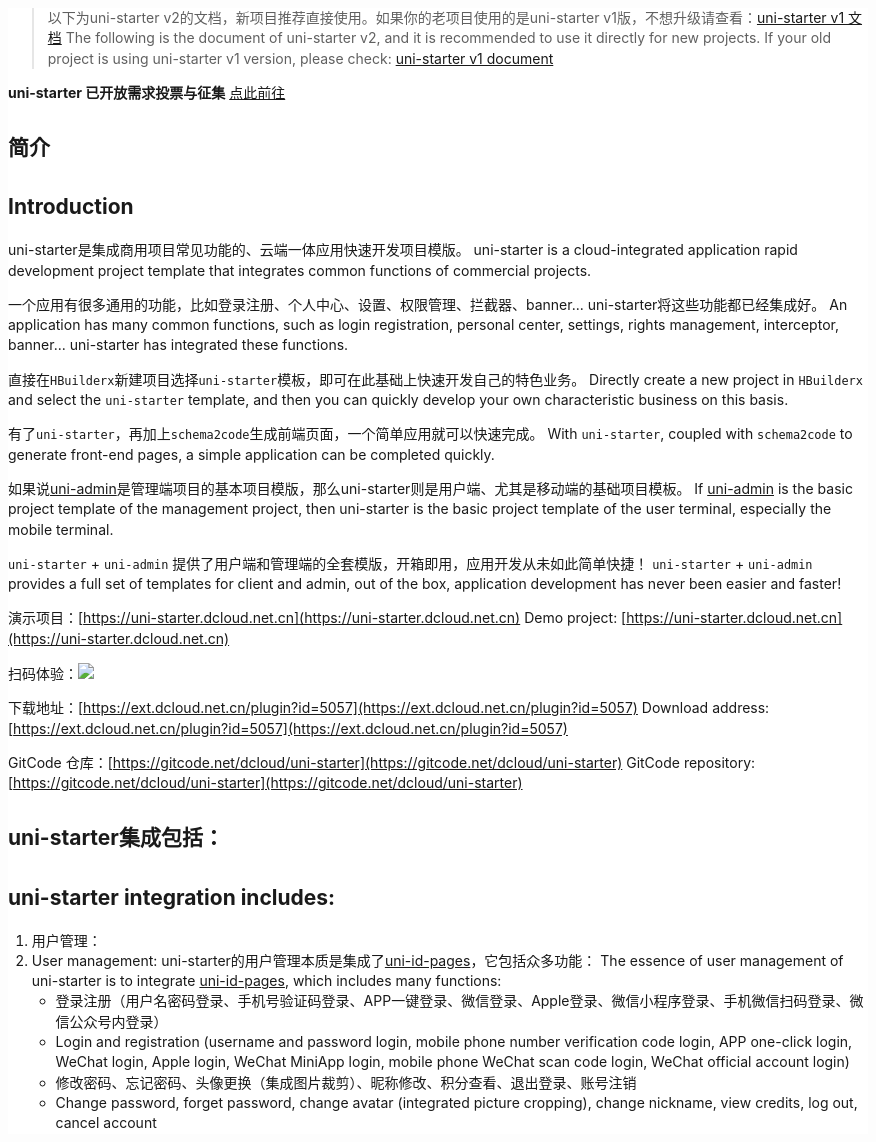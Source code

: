 > 以下为uni-starter v2的文档，新项目推荐直接使用。如果你的老项目使用的是uni-starter v1版，不想升级请查看：[uni-starter v1 文档](https://gitcode.net/dcloud/uni-starter/-/blob/v1/README.md)
> The following is the document of uni-starter v2, and it is recommended to use it directly for new projects. If your old project is using uni-starter v1 version, please check: [uni-starter v1 document](https://gitcode.net/dcloud/uni-starter/-/blob/v1/README.md )

**uni-starter 已开放需求投票与征集** [点此前往](https://vote.dcloud.net.cn/#/?name=uni-starter)

## 简介
## Introduction
uni-starter是集成商用项目常见功能的、云端一体应用快速开发项目模版。
uni-starter is a cloud-integrated application rapid development project template that integrates common functions of commercial projects.

一个应用有很多通用的功能，比如登录注册、个人中心、设置、权限管理、拦截器、banner... uni-starter将这些功能都已经集成好。
An application has many common functions, such as login registration, personal center, settings, rights management, interceptor, banner... uni-starter has integrated these functions.

直接在`HBuilderx`新建项目选择`uni-starter`模板，即可在此基础上快速开发自己的特色业务。
Directly create a new project in `HBuilderx` and select the `uni-starter` template, and then you can quickly develop your own characteristic business on this basis.

有了`uni-starter`，再加上`schema2code`生成前端页面，一个简单应用就可以快速完成。
With `uni-starter`, coupled with `schema2code` to generate front-end pages, a simple application can be completed quickly.

如果说[uni-admin](https://uniapp.dcloud.io/uniCloud/admin)是管理端项目的基本项目模版，那么uni-starter则是用户端、尤其是移动端的基础项目模板。
If [uni-admin](https://uniapp.dcloud.io/uniCloud/admin) is the basic project template of the management project, then uni-starter is the basic project template of the user terminal, especially the mobile terminal.

`uni-starter` + `uni-admin` 提供了用户端和管理端的全套模版，开箱即用，应用开发从未如此简单快捷！
`uni-starter` + `uni-admin` provides a full set of templates for client and admin, out of the box, application development has never been easier and faster!

演示项目：[https://uni-starter.dcloud.net.cn](https://uni-starter.dcloud.net.cn)
Demo project: [https://uni-starter.dcloud.net.cn](https://uni-starter.dcloud.net.cn)

扫码体验：<img src="https://qiniu-web-assets.dcloud.net.cn/unidoc/zh/download.png" style="width: 120px;">

下载地址：[https://ext.dcloud.net.cn/plugin?id=5057](https://ext.dcloud.net.cn/plugin?id=5057)
Download address: [https://ext.dcloud.net.cn/plugin?id=5057](https://ext.dcloud.net.cn/plugin?id=5057)

GitCode 仓库：[https://gitcode.net/dcloud/uni-starter](https://gitcode.net/dcloud/uni-starter)
GitCode repository: [https://gitcode.net/dcloud/uni-starter](https://gitcode.net/dcloud/uni-starter)

## uni-starter集成包括：
## uni-starter integration includes:
1. 用户管理：
1. User management:
	uni-starter的用户管理本质是集成了[uni-id-pages](https://uniapp.dcloud.net.cn/uniCloud/uni-id-pages.html)，它包括众多功能：
	The essence of user management of uni-starter is to integrate [uni-id-pages](https://uniapp.dcloud.net.cn/uniCloud/uni-id-pages.html), which includes many functions:
	- 登录注册（用户名密码登录、手机号验证码登录、APP一键登录、微信登录、Apple登录、微信小程序登录、手机微信扫码登录、微信公众号内登录）
	- Login and registration (username and password login, mobile phone number verification code login, APP one-click login, WeChat login, Apple login, WeChat MiniApp login, mobile phone WeChat scan code login, WeChat official account login)
	- 修改密码、忘记密码、头像更换（集成图片裁剪）、昵称修改、积分查看、退出登录、账号注销
	- Change password, forget password, change avatar (integrated picture cropping), change nickname, view credits, log out, cancel account
